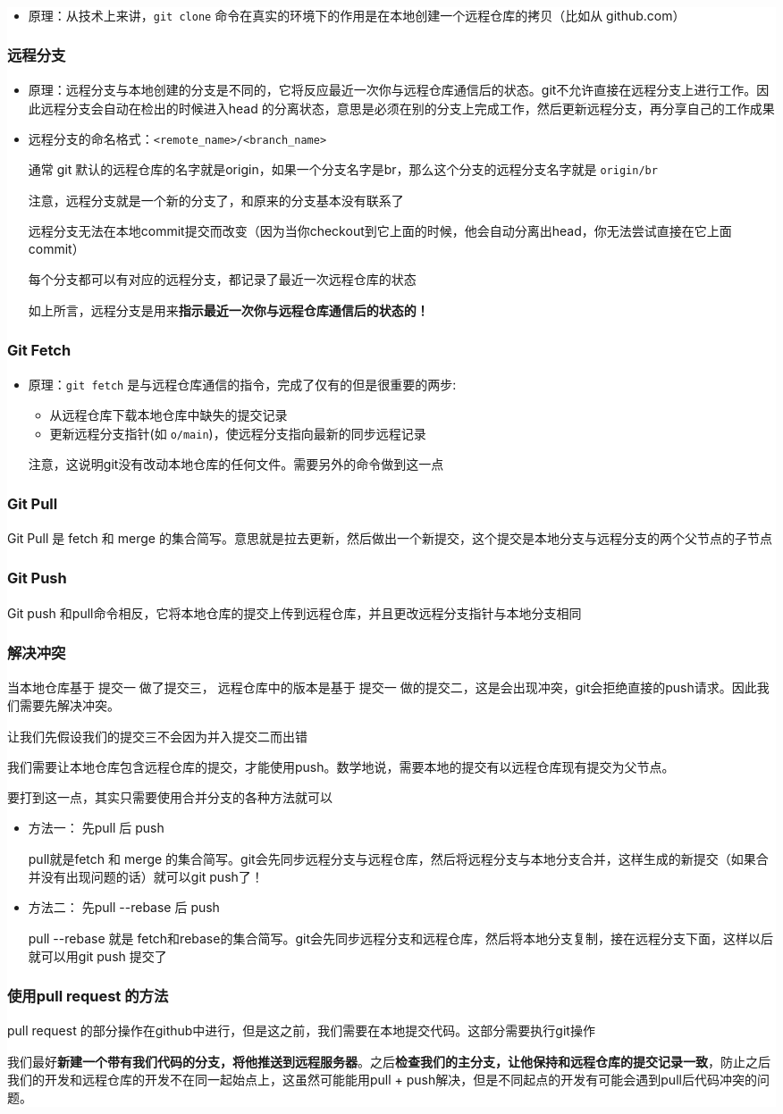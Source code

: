 - 原理：从技术上来讲，`git clone` 命令在真实的环境下的作用是在本地创建一个远程仓库的拷贝（比如从 github.com）	

### 远程分支

- 原理：远程分支与本地创建的分支是不同的，它将反应最近一次你与远程仓库通信后的状态。git不允许直接在远程分支上进行工作。因此远程分支会自动在检出的时候进入head 的分离状态，意思是必须在别的分支上完成工作，然后更新远程分支，再分享自己的工作成果

- 远程分支的命名格式：`<remote_name>/<branch_name>`
	
	通常 git 默认的远程仓库的名字就是origin，如果一个分支名字是br，那么这个分支的远程分支名字就是 `origin/br`
	
	注意，远程分支就是一个新的分支了，和原来的分支基本没有联系了
	
	远程分支无法在本地commit提交而改变（因为当你checkout到它上面的时候，他会自动分离出head，你无法尝试直接在它上面commit）
	
	每个分支都可以有对应的远程分支，都记录了最近一次远程仓库的状态
	
	如上所言，远程分支是用来**指示最近一次你与远程仓库通信后的状态的！**
	
### Git Fetch

- 原理：`git fetch` 是与远程仓库通信的指令，完成了仅有的但是很重要的两步:

	-   从远程仓库下载本地仓库中缺失的提交记录
	-   更新远程分支指针(如 `o/main`)，使远程分支指向最新的同步远程记录

	注意，这说明git没有改动本地仓库的任何文件。需要另外的命令做到这一点
	
### Git Pull

Git Pull 是 fetch 和 merge 的集合简写。意思就是拉去更新，然后做出一个新提交，这个提交是本地分支与远程分支的两个父节点的子节点

### Git Push

Git push 和pull命令相反，它将本地仓库的提交上传到远程仓库，并且更改远程分支指针与本地分支相同

### 解决冲突

当本地仓库基于 提交一 做了提交三， 远程仓库中的版本是基于 提交一 做的提交二，这是会出现冲突，git会拒绝直接的push请求。因此我们需要先解决冲突。

让我们先假设我们的提交三不会因为并入提交二而出错

我们需要让本地仓库包含远程仓库的提交，才能使用push。数学地说，需要本地的提交有以远程仓库现有提交为父节点。

要打到这一点，其实只需要使用合并分支的各种方法就可以

- 方法一： 先pull 后 push
	
	pull就是fetch 和 merge 的集合简写。git会先同步远程分支与远程仓库，然后将远程分支与本地分支合并，这样生成的新提交（如果合并没有出现问题的话）就可以git push了！
	
- 方法二： 先pull --rebase 后 push

	pull --rebase 就是 fetch和rebase的集合简写。git会先同步远程分支和远程仓库，然后将本地分支复制，接在远程分支下面，这样以后就可以用git push 提交了
	
### 使用pull request 的方法

pull request 的部分操作在github中进行，但是这之前，我们需要在本地提交代码。这部分需要执行git操作

我们最好**新建一个带有我们代码的分支，将他推送到远程服务器**。之后**检查我们的主分支，让他保持和远程仓库的提交记录一致**，防止之后我们的开发和远程仓库的开发不在同一起始点上，这虽然可能能用pull + push解决，但是不同起点的开发有可能会遇到pull后代码冲突的问题。

